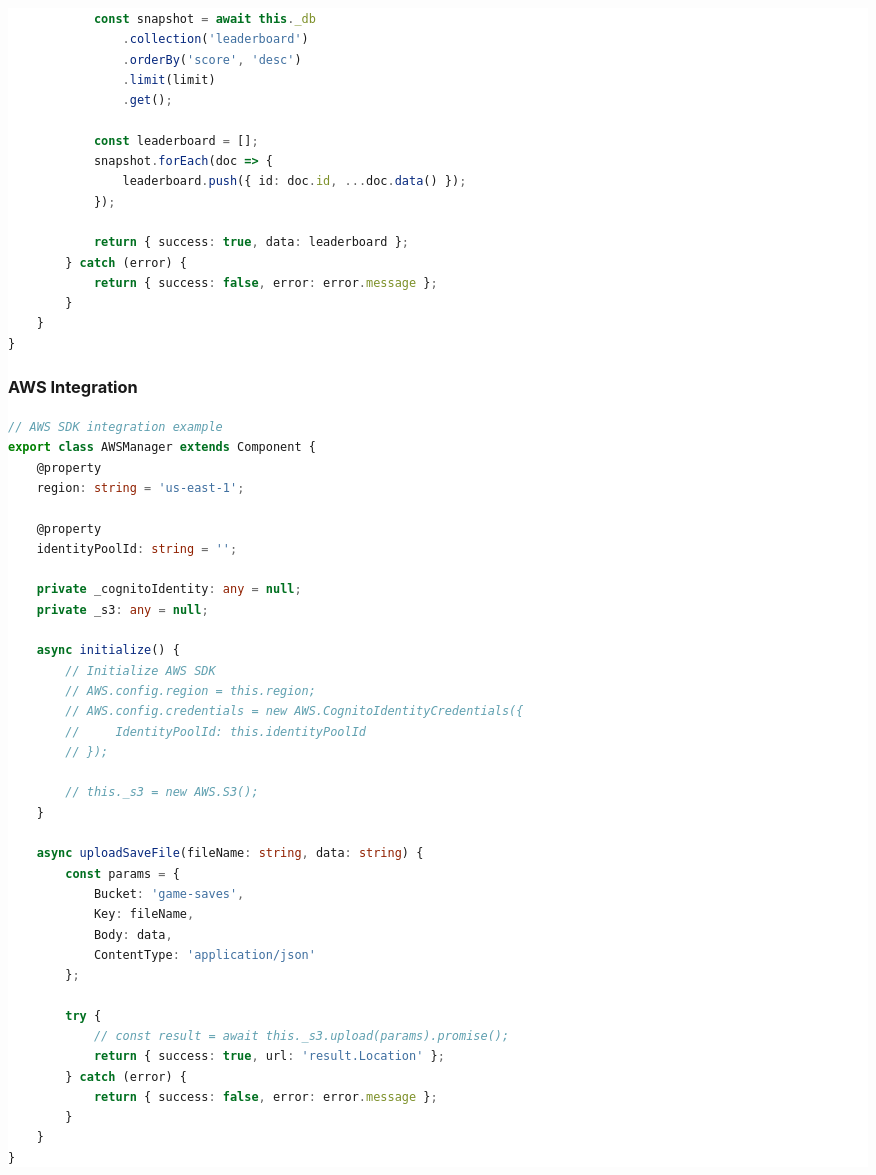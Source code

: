 ```typescript
            const snapshot = await this._db
                .collection('leaderboard')
                .orderBy('score', 'desc')
                .limit(limit)
                .get();
                
            const leaderboard = [];
            snapshot.forEach(doc => {
                leaderboard.push({ id: doc.id, ...doc.data() });
            });
            
            return { success: true, data: leaderboard };
        } catch (error) {
            return { success: false, error: error.message };
        }
    }
}
```

### AWS Integration
```typescript
// AWS SDK integration example
export class AWSManager extends Component {
    @property
    region: string = 'us-east-1';
    
    @property
    identityPoolId: string = '';
    
    private _cognitoIdentity: any = null;
    private _s3: any = null;
    
    async initialize() {
        // Initialize AWS SDK
        // AWS.config.region = this.region;
        // AWS.config.credentials = new AWS.CognitoIdentityCredentials({
        //     IdentityPoolId: this.identityPoolId
        // });
        
        // this._s3 = new AWS.S3();
    }
    
    async uploadSaveFile(fileName: string, data: string) {
        const params = {
            Bucket: 'game-saves',
            Key: fileName,
            Body: data,
            ContentType: 'application/json'
        };
        
        try {
            // const result = await this._s3.upload(params).promise();
            return { success: true, url: 'result.Location' };
        } catch (error) {
            return { success: false, error: error.message };
        }
    }
}
```
